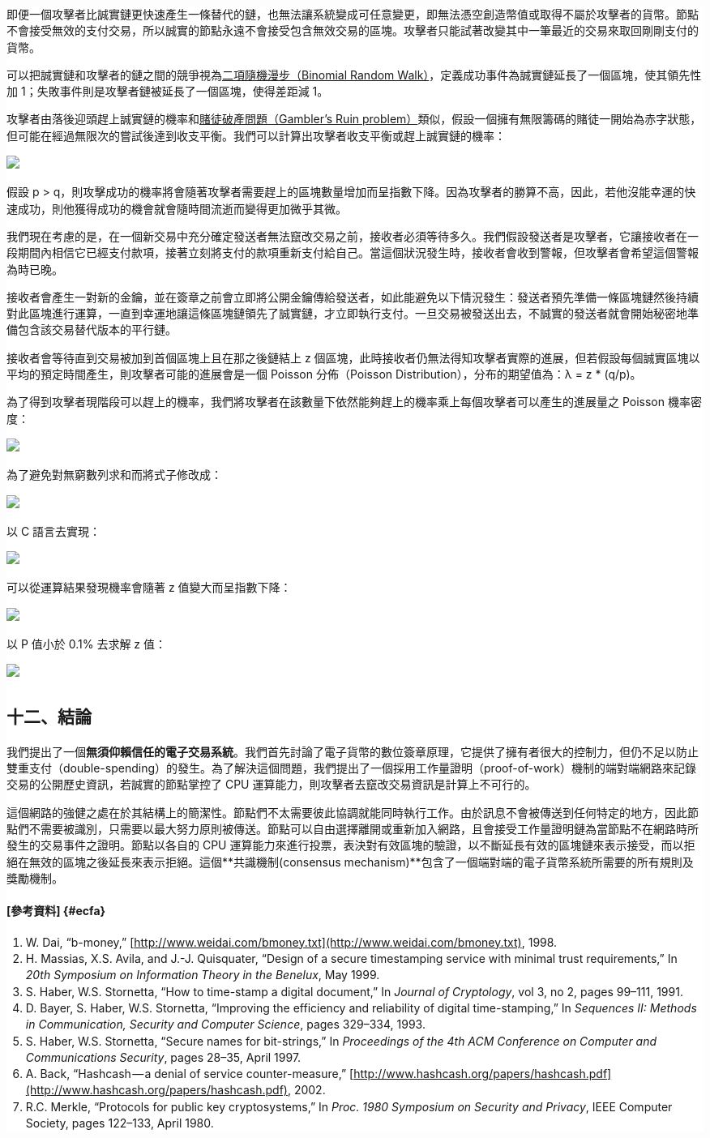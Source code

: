 即便一個攻擊者比誠實鏈更快速產生一條替代的鏈，也無法讓系統變成可任意變更，即無法憑空創造幣值或取得不屬於攻擊者的貨幣。節點不會接受無效的支付交易，所以誠實的節點永遠不會接受包含無效交易的區塊。攻擊者只能試著改變其中一筆最近的交易來取回剛剛支付的貨幣。

可以把誠實鏈和攻擊者的鏈之間的競爭視為[二項隨機漫步（Binomial Random Walk）](https://math.stackexchange.com/questions/1766678/binomial-random-walk)，定義成功事件為誠實鏈延長了一個區塊，使其領先性加 1；失敗事件則是攻擊者鏈被延長了一個區塊，使得差距減 1。

攻擊者由落後迎頭趕上誠實鏈的機率和[賭徒破產問題（Gambler’s Ruin problem）](https://zh.wikipedia.org/wiki/%E8%B5%8C%E5%BE%92%E7%A0%B4%E4%BA%A7%E7%90%86%E8%AE%BA)類似，假設一個擁有無限籌碼的賭徒一開始為赤字狀態，但可能在經過無限次的嘗試後達到收支平衡。我們可以計算出攻擊者收支平衡或趕上誠實鏈的機率：

![](https://cdn-images-1.medium.com/max/800/1*yC5_kk2Ij60a8b-YNVJTwQ.png)

假設 p &gt; q，則攻擊成功的機率將會隨著攻擊者需要趕上的區塊數量增加而呈指數下降。因為攻擊者的勝算不高，因此，若他沒能幸運的快速成功，則他獲得成功的機會就會隨時間流逝而變得更加微乎其微。

我們現在考慮的是，在一個新交易中充分確定發送者無法竄改交易之前，接收者必須等待多久。我們假設發送者是攻擊者，它讓接收者在一段期間內相信它已經支付款項，接著立刻將支付的款項重新支付給自己。當這個狀況發生時，接收者會收到警報，但攻擊者會希望這個警報為時已晚。

接收者會產生一對新的金鑰，並在簽章之前會立即將公開金鑰傳給發送者，如此能避免以下情況發生：發送者預先準備一條區塊鏈然後持續對此區塊進行運算，一直到幸運地讓這條區塊鏈領先了誠實鏈，才立即執行支付。一旦交易被發送出去，不誠實的發送者就會開始秘密地準備包含該交易替代版本的平行鏈。

接收者會等待直到交易被加到首個區塊上且在那之後鏈結上 z 個區塊，此時接收者仍無法得知攻擊者實際的進展，但若假設每個誠實區塊以平均的預定時間產生，則攻擊者可能的進展會是一個 Poisson 分佈（Poisson Distribution），分布的期望值為：λ = z \* \(q/p\)。

為了得到攻擊者現階段可以趕上的機率，我們將攻擊者在該數量下依然能夠趕上的機率乘上每個攻擊者可以產生的進展量之 Poisson 機率密度：

![](https://cdn-images-1.medium.com/max/800/1*HkNSyCXjNp74guTnqxwPKA.png)

為了避免對無窮數列求和而將式子修改成：

![](https://cdn-images-1.medium.com/max/800/1*9YNgav_yQikcQ5QwBOZSRg.png)

以 C 語言去實現：

![](https://cdn-images-1.medium.com/max/800/1*9tC4g7TzBSSKOoaG_HjxQA.png)

可以從運算結果發現機率會隨著 z 值變大而呈指數下降：

![](https://cdn-images-1.medium.com/max/800/1*hoKp6q2wsJS6TWjuQzJfuQ.png)

以 P 值小於 0.1% 去求解 z 值：

![](https://cdn-images-1.medium.com/max/800/1*DODFPY3JICXmu-vKCx4GSw.png)

## 十二、結論

 我們提出了一個**無須仰賴信任的電子交易系統**。我們首先討論了電子貨幣的數位簽章原理，它提供了擁有者很大的控制力，但仍不足以防止雙重支付（double-spending）的發生。為了解決這個問題，我們提出了一個採用工作量證明（proof-of-work）機制的端對端網路來記錄交易的公開歷史資訊，若誠實的節點掌控了 CPU 運算能力，則攻擊者去竄改交易資訊是計算上不可行的。

這個網路的強健之處在於其結構上的簡潔性。節點們不太需要彼此協調就能同時執行工作。由於訊息不會被傳送到任何特定的地方，因此節點們不需要被識別，只需要以最大努力原則被傳送。節點可以自由選擇離開或重新加入網路，且會接受工作量證明鏈為當節點不在網路時所發生的交易事件之證明。節點以各自的 CPU 運算能力來進行投票，表決對有效區塊的驗證，以不斷延長有效的區塊鏈來表示接受，而以拒絕在無效的區塊之後延長來表示拒絕。這個**共識機制\(consensus mechanism\)**包含了一個端對端的電子貨幣系統所需要的所有規則及獎勵機制。

#### \[參考資料\] {#ecfa}

1. W. Dai, “b-money,” [http://www.weidai.com/bmoney.txt](http://www.weidai.com/bmoney.txt), 1998.
2. H. Massias, X.S. Avila, and J.-J. Quisquater, “Design of a secure timestamping service with minimal trust requirements,” In _20th Symposium on Information Theory in the Benelux_, May 1999.
3. S. Haber, W.S. Stornetta, “How to time-stamp a digital document,” In _Journal of Cryptology_, vol 3, no 2, pages 99–111, 1991.
4. D. Bayer, S. Haber, W.S. Stornetta, “Improving the efficiency and reliability of digital time-stamping,” In _Sequences II: Methods in Communication, Security and Computer Science_, pages 329–334, 1993.
5. S. Haber, W.S. Stornetta, “Secure names for bit-strings,” In _Proceedings of the 4th ACM Conference_ _on Computer and Communications Security_, pages 28–35, April 1997.
6. A. Back, “Hashcash — a denial of service counter-measure,” [http://www.hashcash.org/papers/hashcash.pdf](http://www.hashcash.org/papers/hashcash.pdf), 2002.
7. R.C. Merkle, “Protocols for public key cryptosystems,” In _Proc. 1980 Symposium on Security and_ _Privacy_, IEEE Computer Society, pages 122–133, April 1980.